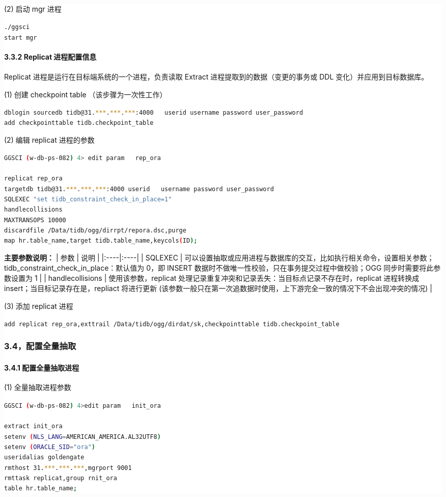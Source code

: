 (2) 启动 mgr 进程

```bash
./ggsci
start mgr
```

#### 3.3.2 Replicat 进程配置信息

Replicat 进程是运行在目标端系统的一个进程，负责读取 Extract 进程提取到的数据（变更的事务或 DDL 变化）并应用到目标数据库。

(1) 创建 checkpoint table （该步骤为一次性工作）

```bash
dblogin sourcedb tidb@31.***.***.***:4000   userid username password user_password
add checkpointtable tidb.checkpoint_table
```

(2) 编辑 replicat 进程的参数

```bash
GGSCI (w-db-ps-082) 4> edit param   rep_ora

replicat rep_ora
targetdb tidb@31.***.***.***:4000 userid   username password user_password
SQLEXEC "set tidb_constraint_check_in_place=1"
handlecollisions
MAXTRANSOPS 10000
discardfile /Data/tidb/ogg/dirrpt/repora.dsc,purge
map hr.table_name,target tidb.table_name,keycols(ID);
```

**主要参数说明：**
| 参数 | 说明 |
|:----|:----|
| SQLEXEC | 可以设置抽取或应用进程与数据库的交互，比如执行相关命令，设置相关参数；tidb_constraint_check_in_place：默认值为 0，即 INSERT 数据时不做唯一性校验，只在事务提交过程中做校验；OGG 同步时需要将此参数设置为 1 |
| handlecollisions | 使用该参数，replicat 处理记录重复冲突和记录丢失：当目标点记录不存在时，replicat 进程转换成 insert；当目标记录存在是，repliact 将进行更新 (该参数一般只在第一次追数据时使用，上下游完全一致的情况下不会出现冲突的情况) |

(3) 添加 replicat 进程

```bash
add replicat rep_ora,exttrail /Data/tidb/ogg/dirdat/sk,checkpointtable tidb.checkpoint_table
```

### 3.4，配置全量抽取

#### 3.4.1 配置全量抽取进程

(1) 全量抽取进程参数

```bash
GGSCI (w-db-ps-082) 4>edit param   init_ora

extract init_ora
setenv (NLS_LANG=AMERICAN_AMERICA.AL32UTF8)
setenv (ORACLE_SID="ora")
useridalias goldengate
rmthost 31.***.***.***,mgrport 9001
rmttask replicat,group rnit_ora
table hr.table_name;
```
